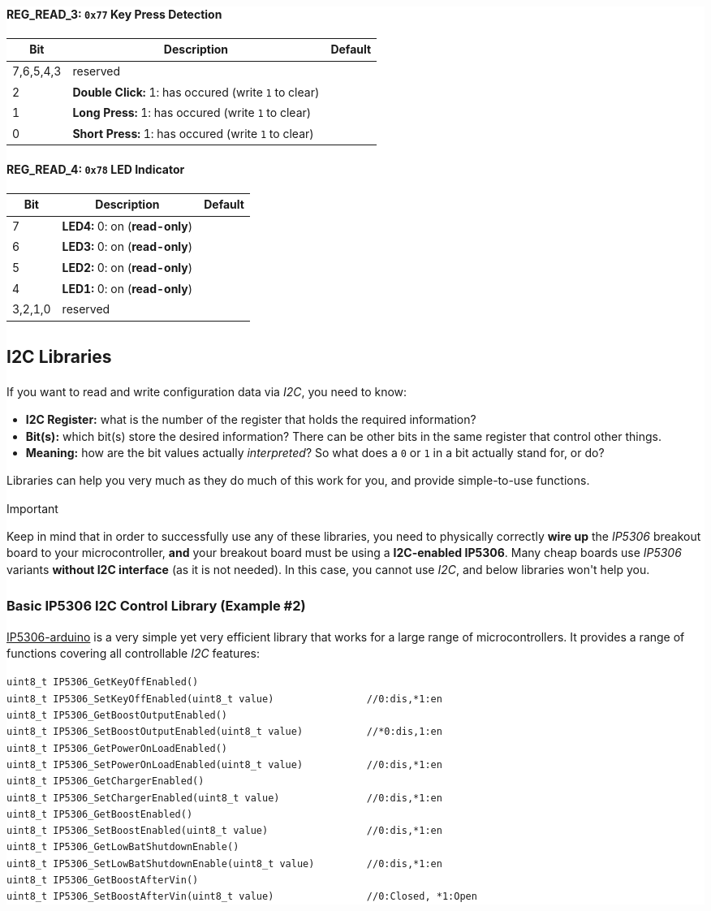 #### REG_READ_3: `0x77` Key Press Detection

| Bit | Description |  Default |
| --- | --- | --- |
| 7,6,5,4,3 | reserved |   |
| 2 | **Double Click:** 1: has occured (write `1` to clear) |  |
| 1 | **Long Press:** 1: has occured (write `1` to clear) |  |
| 0 | **Short Press:** 1: has occured (write `1` to clear) |  |

#### REG_READ_4: `0x78` LED Indicator

| Bit | Description |  Default |
| --- | --- | --- |
| 7 | **LED4:** 0: on (**read-only**) |   |
| 6 | **LED3:** 0: on (**read-only**) |   |
| 5 | **LED2:** 0: on (**read-only**) |   |
| 4 | **LED1:** 0: on (**read-only**) |   |
| 3,2,1,0 | reserved |  |

## I2C Libraries

If you want to read and write configuration data via *I2C*, you need to know:

* **I2C Register:** what is the number of the register that holds the required information?
* **Bit(s):** which bit(s) store the desired information? There can be other bits in the same register that control other things.
* **Meaning:** how are the bit values actually *interpreted*? So what does a `0` or `1` in a bit actually stand for, or do?

Libraries can help you very much as they do much of this work for you, and provide simple-to-use functions.

> [!IMPORTANT]
> Keep in mind that in order to successfully use any of these libraries, you need to physically correctly **wire up** the *IP5306* breakout board to your microcontroller, **and** your breakout board must be using a **I2C-enabled IP5306**. Many cheap boards use *IP5306* variants **without I2C interface** (as it is not needed). In this case, you cannot use *I2C*, and below libraries won't help you.     



### Basic IP5306 I2C Control Library (Example #2)
[IP5306-arduino](https://github.com/Al1c3-1337/IP5306-arduino) is a very simple yet very efficient library that works for a large range of microcontrollers. It provides a range of functions covering all controllable *I2C* features: 


````
uint8_t IP5306_GetKeyOffEnabled() 
uint8_t IP5306_SetKeyOffEnabled(uint8_t value)                //0:dis,*1:en
uint8_t IP5306_GetBoostOutputEnabled()         
uint8_t IP5306_SetBoostOutputEnabled(uint8_t value)           //*0:dis,1:en
uint8_t IP5306_GetPowerOnLoadEnabled()          
uint8_t IP5306_SetPowerOnLoadEnabled(uint8_t value)           //0:dis,*1:en
uint8_t IP5306_GetChargerEnabled()      
uint8_t IP5306_SetChargerEnabled(uint8_t value)               //0:dis,*1:en
uint8_t IP5306_GetBoostEnabled()          
uint8_t IP5306_SetBoostEnabled(uint8_t value)                 //0:dis,*1:en
uint8_t IP5306_GetLowBatShutdownEnable()        
uint8_t IP5306_SetLowBatShutdownEnable(uint8_t value)         //0:dis,*1:en
uint8_t IP5306_GetBoostAfterVin()             
uint8_t IP5306_SetBoostAfterVin(uint8_t value)                //0:Closed, *1:Open
````